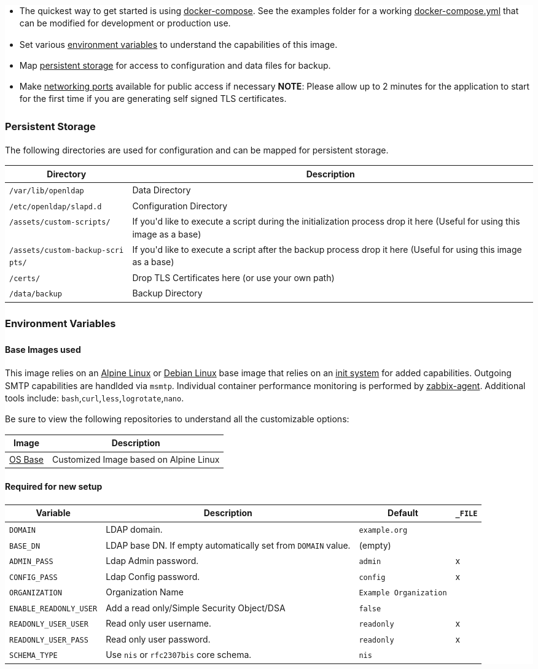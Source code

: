 * The quickest way to get started is using [docker-compose](https://docs.docker.com/compose/). See the examples folder for a working [docker-compose.yml](examples/docker-compose.yml) that can be modified for development or production use.

* Set various [environment variables](#environment-variables) to understand the capabilities of this image.
* Map [persistent storage](#data-volumes) for access to configuration and data files for backup.
* Make [networking ports](#networking) available for public access if necessary
__NOTE__: Please allow up to 2 minutes for the application to start for the first time if you are generating self signed TLS certificates.

### Persistent Storage

The following directories are used for configuration and can be mapped for persistent storage.

| Directory                        | Description                                                                                                              |
| -------------------------------- | ------------------------------------------------------------------------------------------------------------------------ |
| `/var/lib/openldap`              | Data Directory                                                                                                           |
| `/etc/openldap/slapd.d`          | Configuration Directory                                                                                                  |
| `/assets/custom-scripts/`        | If you'd like to execute a script during the initialization process drop it here (Useful for using this image as a base) |
| `/assets/custom-backup-scripts/` | If you'd like to execute a script after the backup process drop it here (Useful for using this image as a base)          |
| `/certs/`                        | Drop TLS Certificates here (or use your own path)                                                                        |
| `/data/backup`                   | Backup Directory                                                                                                         |

### Environment Variables

#### Base Images used

This image relies on an [Alpine Linux](https://hub.docker.com/r/tiredofit/alpine) or [Debian Linux](https://hub.docker.com/r/tiredofit/debian) base image that relies on an [init system](https://github.com/just-containers/s6-overlay) for added capabilities. Outgoing SMTP capabilities are handlded via `msmtp`. Individual container performance monitoring is performed by [zabbix-agent](https://zabbix.org). Additional tools include: `bash`,`curl`,`less`,`logrotate`,`nano`.

Be sure to view the following repositories to understand all the customizable options:

| Image                                                  | Description                            |
| ------------------------------------------------------ | -------------------------------------- |
| [OS Base](https://github.com/tiredofit/docker-alpine/) | Customized Image based on Alpine Linux |

#### Required for new setup

| Variable               | Description                                                   | Default                | `_FILE` |
| ---------------------- | ------------------------------------------------------------- | ---------------------- | ------- |
| `DOMAIN`               | LDAP domain.                                                  | `example.org`          |         |
| `BASE_DN`              | LDAP base DN. If empty automatically set from `DOMAIN` value. | (empty)                |         |
| `ADMIN_PASS`           | Ldap Admin password.                                          | `admin`                | x       |
| `CONFIG_PASS`          | Ldap Config password.                                         | `config`               | x       |
| `ORGANIZATION`         | Organization Name                                             | `Example Organization` |         |
| `ENABLE_READONLY_USER` | Add a read only/Simple Security Object/DSA                    | `false`                |         |
| `READONLY_USER_USER`   | Read only user username.                                      | `readonly`             | x       |
| `READONLY_USER_PASS`   | Read only user password.                                      | `readonly`             | x       |
| `SCHEMA_TYPE`          | Use `nis` or `rfc2307bis` core schema.                        | `nis`                  |         |
